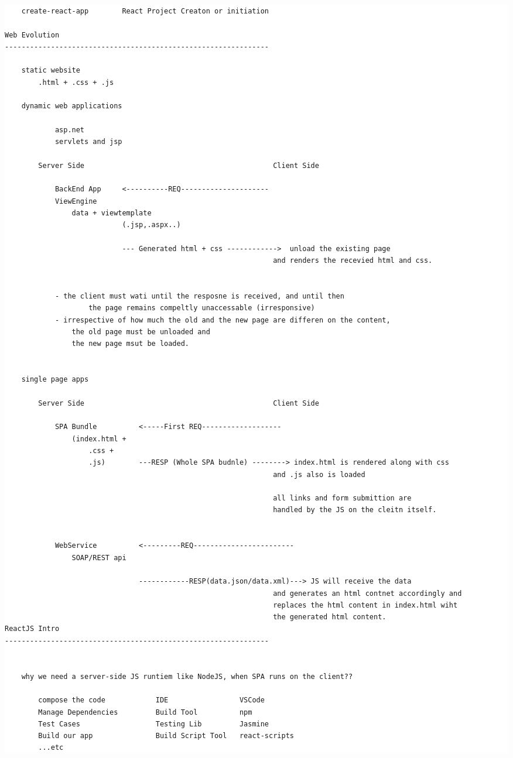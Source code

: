         create-react-app        React Project Creaton or initiation

    Web Evolution
    ---------------------------------------------------------------

        static website
            .html + .css + .js

        dynamic web applications

                asp.net
                servlets and jsp

            Server Side                                             Client Side

                BackEnd App     <----------REQ---------------------
                ViewEngine
                    data + viewtemplate
                                (.jsp,.aspx..)

                                --- Generated html + css ------------>  unload the existing page
                                                                    and renders the recevied html and css.


                - the client must wati until the resposne is received, and until then
                        the page remains compeltly unaccessable (irresponsive)
                - irrespective of how much the old and the new page are differen on the content,
                    the old page must be unloaded and
                    the new page msut be loaded.


        single page apps

            Server Side                                             Client Side

                SPA Bundle          <-----First REQ-------------------
                    (index.html +
                        .css +
                        .js)        ---RESP (Whole SPA budnle) --------> index.html is rendered along with css
                                                                    and .js also is loaded

                                                                    all links and form submittion are
                                                                    handled by the JS on the cleitn itself.


                WebService          <---------REQ------------------------
                    SOAP/REST api

                                    ------------RESP(data.json/data.xml)---> JS will receive the data
                                                                    and generates an html contnet accordingly and
                                                                    replaces the html content in index.html wiht
                                                                    the generated html content.
    ReactJS Intro
    ---------------------------------------------------------------


        why we need a server-side JS runtiem like NodeJS, when SPA runs on the client??

            compose the code            IDE                 VSCode
            Manage Dependencies         Build Tool          npm
            Test Cases                  Testing Lib         Jasmine
            Build our app               Build Script Tool   react-scripts
            ...etc
